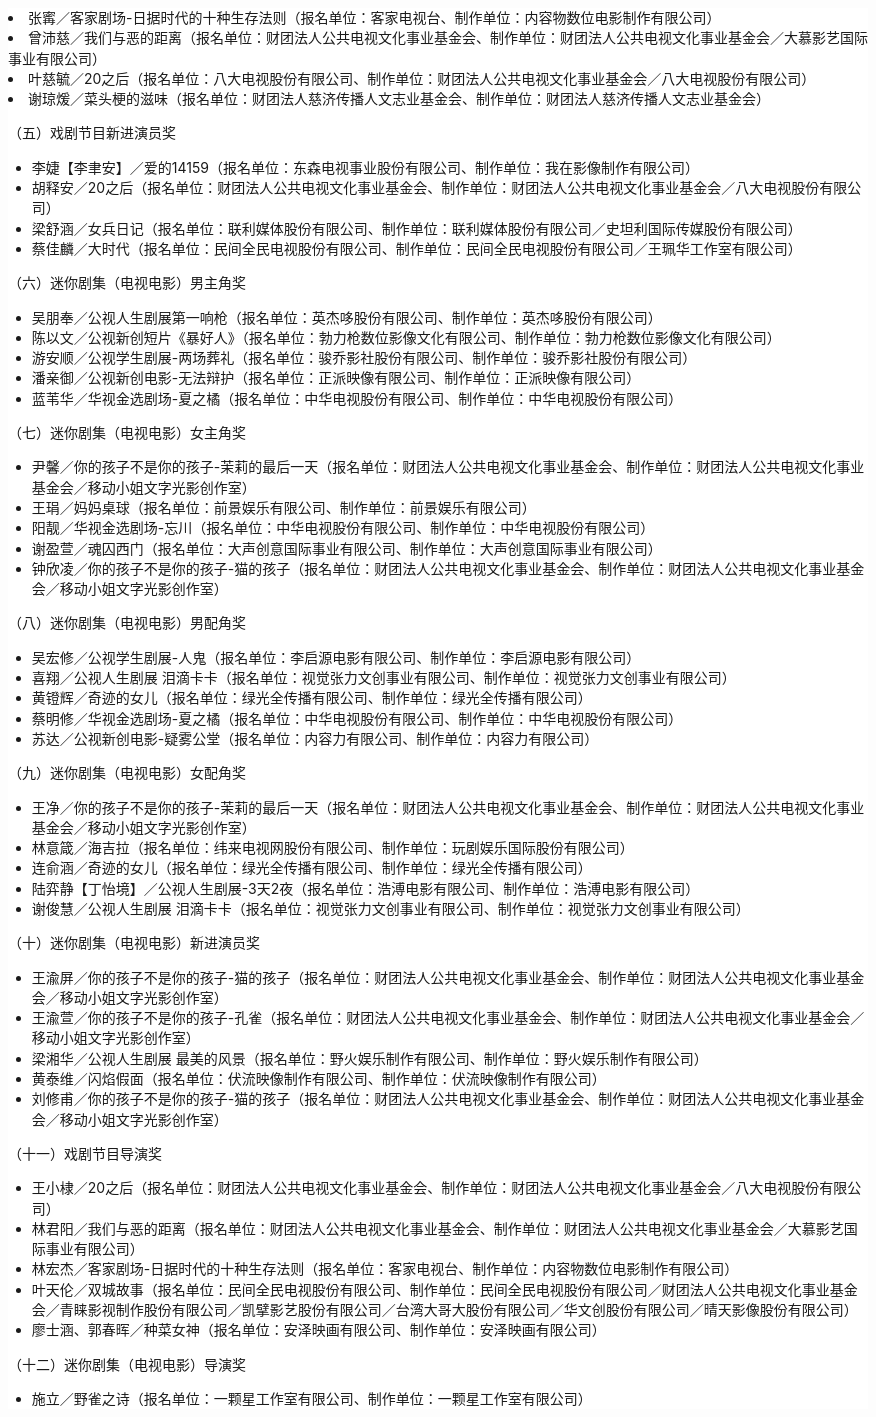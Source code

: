 <li>张寗／客家剧场-日据时代的十种生存法则（报名单位：客家电视台、制作单位：内容物数位电影制作有限公司）</li>
<li>曾沛慈／我们与恶的距离（报名单位：财团法人公共电视文化事业基金会、制作单位：财团法人公共电视文化事业基金会／大慕影艺国际事业有限公司）</li>
<li>叶慈毓／20之后（报名单位：八大电视股份有限公司、制作单位：财团法人公共电视文化事业基金会／八大电视股份有限公司）</li>
<li>谢琼煖／菜头梗的滋味（报名单位：财团法人慈济传播人文志业基金会、制作单位：财团法人慈济传播人文志业基金会）</li>
</ul>
<p>（五）戏剧节目新进演员奖</p>
<ul>
<li>李婕【李聿安】／爱的14159（报名单位：东森电视事业股份有限公司、制作单位：我在影像制作有限公司）</li>
<li>胡释安／20之后（报名单位：财团法人公共电视文化事业基金会、制作单位：财团法人公共电视文化事业基金会／八大电视股份有限公司）</li>
<li>梁舒涵／女兵日记（报名单位：联利媒体股份有限公司、制作单位：联利媒体股份有限公司／史坦利国际传媒股份有限公司）</li>
<li>蔡佳麟／大时代（报名单位：民间全民电视股份有限公司、制作单位：民间全民电视股份有限公司／王珮华工作室有限公司）</li>
</ul>
<p>（六）迷你剧集（电视电影）男主角奖</p>
<ul>
<li>吴朋奉／公视人生剧展第一响枪（报名单位：英杰哆股份有限公司、制作单位：英杰哆股份有限公司）</li>
<li>陈以文／公视新创短片《暴好人》（报名单位：勃力枪数位影像文化有限公司、制作单位：勃力枪数位影像文化有限公司）</li>
<li>游安顺／公视学生剧展-两场葬礼（报名单位：骏乔影社股份有限公司、制作单位：骏乔影社股份有限公司）</li>
<li>潘亲御／公视新创电影-无法辩护（报名单位：正派映像有限公司、制作单位：正派映像有限公司）</li>
<li>蓝苇华／华视金选剧场-夏之橘（报名单位：中华电视股份有限公司、制作单位：中华电视股份有限公司）</li>
</ul>
<p>（七）迷你剧集（电视电影）女主角奖</p>
<ul>
<li>尹馨／你的孩子不是你的孩子-茉莉的最后一天（报名单位：财团法人公共电视文化事业基金会、制作单位：财团法人公共电视文化事业基金会／移动小姐文字光影创作室）</li>
<li>王琄／妈妈桌球（报名单位：前景娱乐有限公司、制作单位：前景娱乐有限公司）</li>
<li>阳靓／华视金选剧场-忘川（报名单位：中华电视股份有限公司、制作单位：中华电视股份有限公司）</li>
<li>谢盈萱／魂囚西门（报名单位：大声创意国际事业有限公司、制作单位：大声创意国际事业有限公司）</li>
<li>钟欣凌／你的孩子不是你的孩子-猫的孩子（报名单位：财团法人公共电视文化事业基金会、制作单位：财团法人公共电视文化事业基金会／移动小姐文字光影创作室）</li>
</ul>
<p>（八）迷你剧集（电视电影）男配角奖</p>
<ul>
<li>吴宏修／公视学生剧展-人鬼（报名单位：李启源电影有限公司、制作单位：李启源电影有限公司）</li>
<li>喜翔／公视人生剧展 泪滴卡卡（报名单位：视觉张力文创事业有限公司、制作单位：视觉张力文创事业有限公司）</li>
<li>黄镫辉／奇迹的女儿（报名单位：绿光全传播有限公司、制作单位：绿光全传播有限公司）</li>
<li>蔡明修／华视金选剧场-夏之橘（报名单位：中华电视股份有限公司、制作单位：中华电视股份有限公司）</li>
<li>苏达／公视新创电影-疑雾公堂（报名单位：内容力有限公司、制作单位：内容力有限公司）</li>
</ul>
<p>（九）迷你剧集（电视电影）女配角奖</p>
<ul>
<li>王净／你的孩子不是你的孩子-茉莉的最后一天（报名单位：财团法人公共电视文化事业基金会、制作单位：财团法人公共电视文化事业基金会／移动小姐文字光影创作室）</li>
<li>林意箴／海吉拉（报名单位：纬来电视网股份有限公司、制作单位：玩剧娱乐国际股份有限公司）</li>
<li>连俞涵／奇迹的女儿（报名单位：绿光全传播有限公司、制作单位：绿光全传播有限公司）</li>
<li>陆弈静【丁怡境】／公视人生剧展-3天2夜（报名单位：浩溥电影有限公司、制作单位：浩溥电影有限公司）</li>
<li>谢俊慧／公视人生剧展 泪滴卡卡（报名单位：视觉张力文创事业有限公司、制作单位：视觉张力文创事业有限公司）</li>
</ul>
<p>（十）迷你剧集（电视电影）新进演员奖</p>
<ul>
<li>王渝屏／你的孩子不是你的孩子-猫的孩子（报名单位：财团法人公共电视文化事业基金会、制作单位：财团法人公共电视文化事业基金会／移动小姐文字光影创作室）</li>
<li>王渝萱／你的孩子不是你的孩子-孔雀（报名单位：财团法人公共电视文化事业基金会、制作单位：财团法人公共电视文化事业基金会／移动小姐文字光影创作室）</li>
<li>梁湘华／公视人生剧展 最美的风景（报名单位：野火娱乐制作有限公司、制作单位：野火娱乐制作有限公司）</li>
<li>黄泰维／闪焰假面（报名单位：伏流映像制作有限公司、制作单位：伏流映像制作有限公司）</li>
<li>刘修甫／你的孩子不是你的孩子-猫的孩子（报名单位：财团法人公共电视文化事业基金会、制作单位：财团法人公共电视文化事业基金会／移动小姐文字光影创作室）</li>
</ul>
<p>（十一）戏剧节目导演奖</p>
<ul>
<li>王小棣／20之后（报名单位：财团法人公共电视文化事业基金会、制作单位：财团法人公共电视文化事业基金会／八大电视股份有限公司）</li>
<li>林君阳／我们与恶的距离（报名单位：财团法人公共电视文化事业基金会、制作单位：财团法人公共电视文化事业基金会／大慕影艺国际事业有限公司）</li>
<li>林宏杰／客家剧场-日据时代的十种生存法则（报名单位：客家电视台、制作单位：内容物数位电影制作有限公司）</li>
<li>叶天伦／双城故事（报名单位：民间全民电视股份有限公司、制作单位：民间全民电视股份有限公司／财团法人公共电视文化事业基金会／青睐影视制作股份有限公司／凯擘影艺股份有限公司／台湾大哥大股份有限公司／华文创股份有限公司／晴天影像股份有限公司）</li>
<li>廖士涵、郭春晖／种菜女神（报名单位：安泽映画有限公司、制作单位：安泽映画有限公司）</li>
</ul>
<p>（十二）迷你剧集（电视电影）导演奖</p>
<ul>
<li>施立／野雀之诗（报名单位：一颗星工作室有限公司、制作单位：一颗星工作室有限公司）</li>
